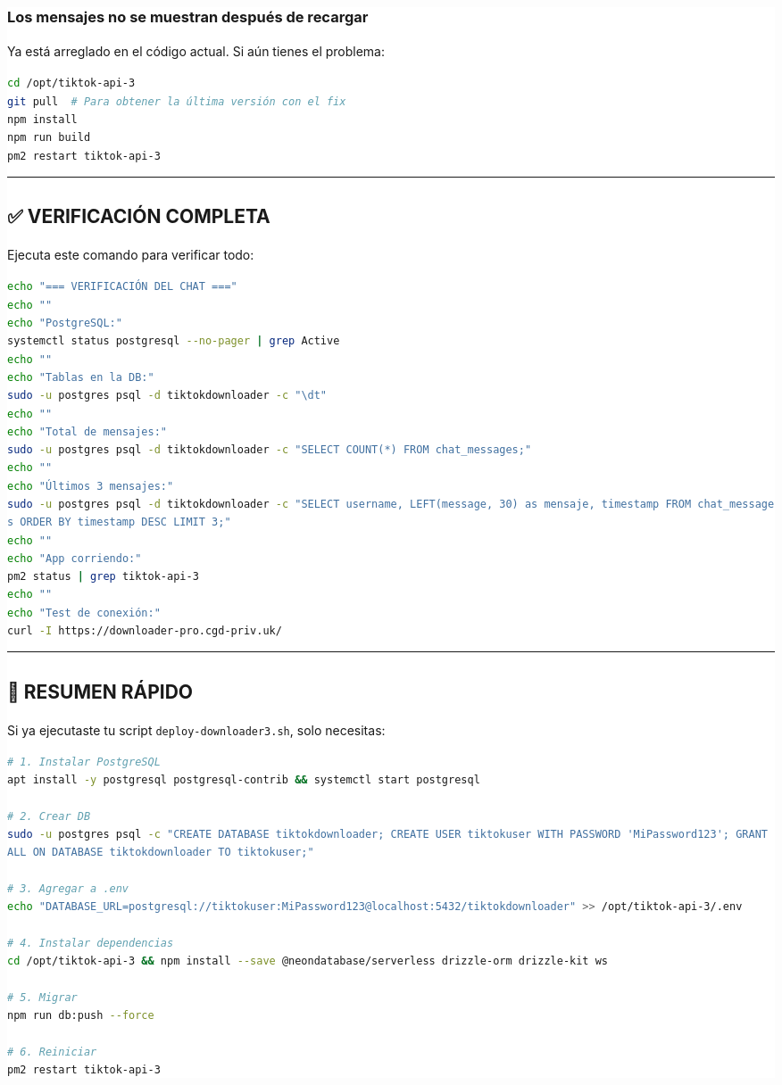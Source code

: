 ### Los mensajes no se muestran después de recargar
Ya está arreglado en el código actual. Si aún tienes el problema:
```bash
cd /opt/tiktok-api-3
git pull  # Para obtener la última versión con el fix
npm install
npm run build
pm2 restart tiktok-api-3
```

---

## ✅ VERIFICACIÓN COMPLETA

Ejecuta este comando para verificar todo:

```bash
echo "=== VERIFICACIÓN DEL CHAT ==="
echo ""
echo "PostgreSQL:"
systemctl status postgresql --no-pager | grep Active
echo ""
echo "Tablas en la DB:"
sudo -u postgres psql -d tiktokdownloader -c "\dt"
echo ""
echo "Total de mensajes:"
sudo -u postgres psql -d tiktokdownloader -c "SELECT COUNT(*) FROM chat_messages;"
echo ""
echo "Últimos 3 mensajes:"
sudo -u postgres psql -d tiktokdownloader -c "SELECT username, LEFT(message, 30) as mensaje, timestamp FROM chat_messages ORDER BY timestamp DESC LIMIT 3;"
echo ""
echo "App corriendo:"
pm2 status | grep tiktok-api-3
echo ""
echo "Test de conexión:"
curl -I https://downloader-pro.cgd-priv.uk/
```

---

## 🎯 RESUMEN RÁPIDO

Si ya ejecutaste tu script `deploy-downloader3.sh`, solo necesitas:

```bash
# 1. Instalar PostgreSQL
apt install -y postgresql postgresql-contrib && systemctl start postgresql

# 2. Crear DB
sudo -u postgres psql -c "CREATE DATABASE tiktokdownloader; CREATE USER tiktokuser WITH PASSWORD 'MiPassword123'; GRANT ALL ON DATABASE tiktokdownloader TO tiktokuser;"

# 3. Agregar a .env
echo "DATABASE_URL=postgresql://tiktokuser:MiPassword123@localhost:5432/tiktokdownloader" >> /opt/tiktok-api-3/.env

# 4. Instalar dependencias
cd /opt/tiktok-api-3 && npm install --save @neondatabase/serverless drizzle-orm drizzle-kit ws

# 5. Migrar
npm run db:push --force

# 6. Reiniciar
pm2 restart tiktok-api-3
```